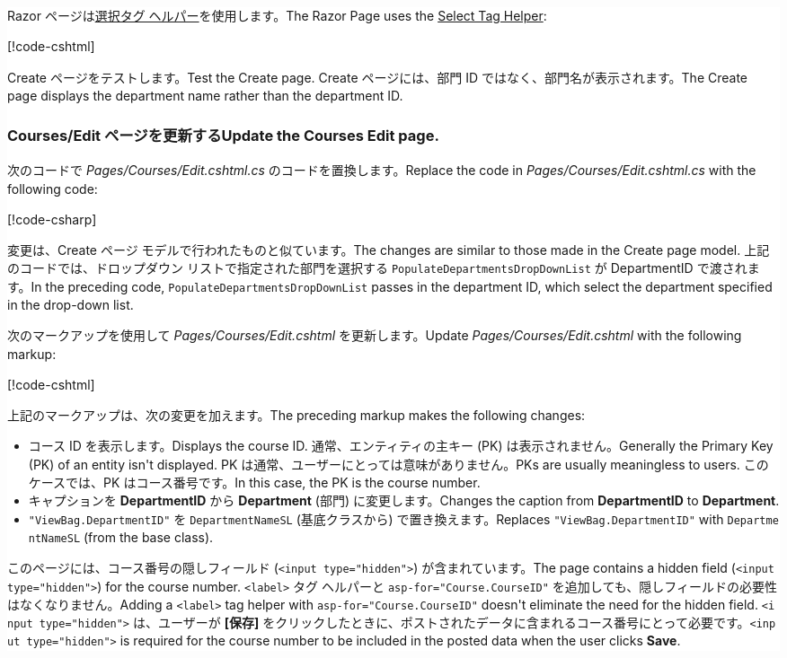 <span data-ttu-id="f86e7-280">Razor ページは[選択タグ ヘルパー](xref:mvc/views/working-with-forms#the-select-tag-helper)を使用します。</span><span class="sxs-lookup"><span data-stu-id="f86e7-280">The Razor Page uses the [Select Tag Helper](xref:mvc/views/working-with-forms#the-select-tag-helper):</span></span>

[!code-cshtml[](intro/samples/cu/Pages/Courses/Create.cshtml?range=28-35&highlight=3-6)]

<span data-ttu-id="f86e7-281">Create ページをテストします。</span><span class="sxs-lookup"><span data-stu-id="f86e7-281">Test the Create page.</span></span> <span data-ttu-id="f86e7-282">Create ページには、部門 ID ではなく、部門名が表示されます。</span><span class="sxs-lookup"><span data-stu-id="f86e7-282">The Create page displays the department name rather than the department ID.</span></span>

### <a name="update-the-courses-edit-page"></a><span data-ttu-id="f86e7-283">Courses/Edit ページを更新する</span><span class="sxs-lookup"><span data-stu-id="f86e7-283">Update the Courses Edit page.</span></span>

<span data-ttu-id="f86e7-284">次のコードで *Pages/Courses/Edit.cshtml.cs* のコードを置換します。</span><span class="sxs-lookup"><span data-stu-id="f86e7-284">Replace the code in *Pages/Courses/Edit.cshtml.cs* with the following code:</span></span>

[!code-csharp[](intro/samples/cu/Pages/Courses/Edit.cshtml.cs?highlight=8,28,35,36,40,47-999)]

<span data-ttu-id="f86e7-285">変更は、Create ページ モデルで行われたものと似ています。</span><span class="sxs-lookup"><span data-stu-id="f86e7-285">The changes are similar to those made in the Create page model.</span></span> <span data-ttu-id="f86e7-286">上記のコードでは、ドロップダウン リストで指定された部門を選択する `PopulateDepartmentsDropDownList` が DepartmentID で渡されます。</span><span class="sxs-lookup"><span data-stu-id="f86e7-286">In the preceding code, `PopulateDepartmentsDropDownList` passes in the department ID, which select the department specified in the drop-down list.</span></span>

<span data-ttu-id="f86e7-287">次のマークアップを使用して *Pages/Courses/Edit.cshtml* を更新します。</span><span class="sxs-lookup"><span data-stu-id="f86e7-287">Update *Pages/Courses/Edit.cshtml* with the following markup:</span></span>

[!code-cshtml[](intro/samples/cu/Pages/Courses/Edit.cshtml?highlight=17-20,32-35)]

<span data-ttu-id="f86e7-288">上記のマークアップは、次の変更を加えます。</span><span class="sxs-lookup"><span data-stu-id="f86e7-288">The preceding markup makes the following changes:</span></span>

* <span data-ttu-id="f86e7-289">コース ID を表示します。</span><span class="sxs-lookup"><span data-stu-id="f86e7-289">Displays the course ID.</span></span> <span data-ttu-id="f86e7-290">通常、エンティティの主キー (PK) は表示されません。</span><span class="sxs-lookup"><span data-stu-id="f86e7-290">Generally the Primary Key (PK) of an entity isn't displayed.</span></span> <span data-ttu-id="f86e7-291">PK は通常、ユーザーにとっては意味がありません。</span><span class="sxs-lookup"><span data-stu-id="f86e7-291">PKs are usually meaningless to users.</span></span> <span data-ttu-id="f86e7-292">このケースでは、PK はコース番号です。</span><span class="sxs-lookup"><span data-stu-id="f86e7-292">In this case, the PK is the course number.</span></span>
* <span data-ttu-id="f86e7-293">キャプションを **DepartmentID** から **Department** (部門) に変更します。</span><span class="sxs-lookup"><span data-stu-id="f86e7-293">Changes the caption from **DepartmentID** to **Department**.</span></span>
* <span data-ttu-id="f86e7-294">`"ViewBag.DepartmentID"` を `DepartmentNameSL` (基底クラスから) で置き換えます。</span><span class="sxs-lookup"><span data-stu-id="f86e7-294">Replaces `"ViewBag.DepartmentID"` with `DepartmentNameSL` (from the base class).</span></span>

<span data-ttu-id="f86e7-295">このページには、コース番号の隠しフィールド (`<input type="hidden">`) が含まれています。</span><span class="sxs-lookup"><span data-stu-id="f86e7-295">The page contains a hidden field (`<input type="hidden">`) for the course number.</span></span> <span data-ttu-id="f86e7-296">`<label>` タグ ヘルパーと `asp-for="Course.CourseID"` を追加しても、隠しフィールドの必要性はなくなりません。</span><span class="sxs-lookup"><span data-stu-id="f86e7-296">Adding a `<label>` tag helper with `asp-for="Course.CourseID"` doesn't eliminate the need for the hidden field.</span></span> <span data-ttu-id="f86e7-297">`<input type="hidden">` は、ユーザーが **[保存]** をクリックしたときに、ポストされたデータに含まれるコース番号にとって必要です。</span><span class="sxs-lookup"><span data-stu-id="f86e7-297">`<input type="hidden">` is required for the course number to be included in the posted data when the user clicks **Save**.</span></span>
